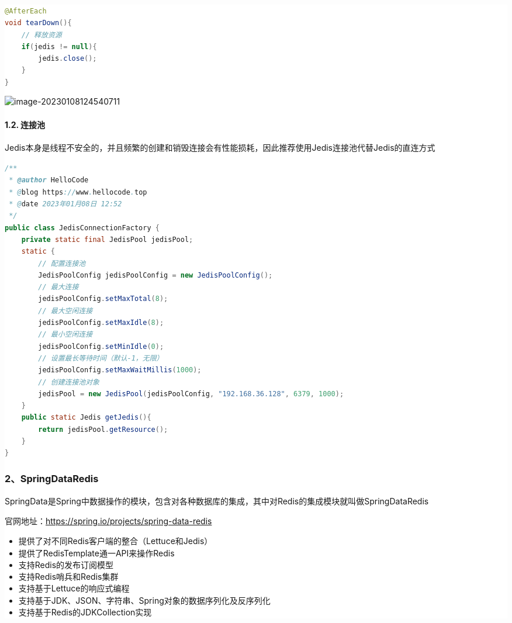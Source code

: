    ```java
   @AfterEach
   void tearDown(){
       // 释放资源
       if(jedis != null){
           jedis.close();
       }
   }
   ```

![image-20230108124540711](http://images.hellocode.top/image-20230108124540711.png)

#### 1.2. 连接池

Jedis本身是线程不安全的，并且频繁的创建和销毁连接会有性能损耗，因此推荐使用Jedis连接池代替Jedis的直连方式

```java
/**
 * @author HelloCode
 * @blog https://www.hellocode.top
 * @date 2023年01月08日 12:52
 */
public class JedisConnectionFactory {
    private static final JedisPool jedisPool;
    static {
        // 配置连接池
        JedisPoolConfig jedisPoolConfig = new JedisPoolConfig();
        // 最大连接
        jedisPoolConfig.setMaxTotal(8);
        // 最大空闲连接
        jedisPoolConfig.setMaxIdle(8);
        // 最小空闲连接
        jedisPoolConfig.setMinIdle(0);
        // 设置最长等待时间（默认-1，无限）
        jedisPoolConfig.setMaxWaitMillis(1000);
        // 创建连接池对象
        jedisPool = new JedisPool(jedisPoolConfig, "192.168.36.128", 6379, 1000);
    }
    public static Jedis getJedis(){
        return jedisPool.getResource();
    }
}
```

### 2、SpringDataRedis

 SpringData是Spring中数据操作的模块，包含对各种数据库的集成，其中对Redis的集成模块就叫做SpringDataRedis

官网地址：https://spring.io/projects/spring-data-redis

- 提供了对不同Redis客户端的整合（Lettuce和Jedis）
- 提供了RedisTemplate通一API来操作Redis
- 支持Redis的发布订阅模型
- 支持Redis哨兵和Redis集群
- 支持基于Lettuce的响应式编程
- 支持基于JDK、JSON、字符串、Spring对象的数据序列化及反序列化
- 支持基于Redis的JDKCollection实现
